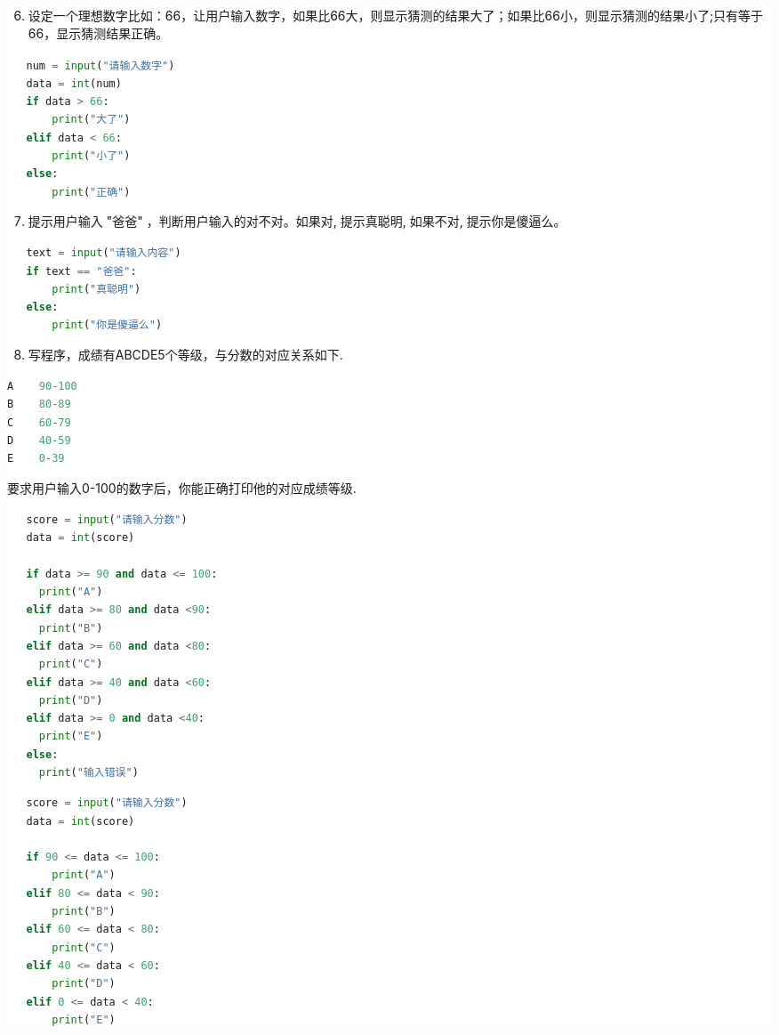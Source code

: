 6. 设定一个理想数字比如：66，让用户输入数字，如果比66大，则显示猜测的结果大了；如果比66小，则显示猜测的结果小了;只有等于66，显示猜测结果正确。


```python
   num = input("请输入数字")
   data = int(num)
   if data > 66:
       print("大了")
   elif data < 66:
       print("小了")
   else:
       print("正确")
```

7. 提示⽤户输入 "爸爸" ，判断⽤户输入的对不对。如果对, 提示真聪明, 如果不对, 提示你是傻逼么。


```python
   text = input("请输入内容")
   if text == "爸爸":
       print("真聪明")
   else:
       print("你是傻逼么")
```

8. 写程序，成绩有ABCDE5个等级，与分数的对应关系如下.


```python
A    90-100
B    80-89
C    60-79
D    40-59
E    0-39
```

   要求用户输入0-100的数字后，你能正确打印他的对应成绩等级.

```python
   score = input("请输入分数")
   data = int(score)
   
   if data >= 90 and data <= 100:
     print("A")
   elif data >= 80 and data <90:
     print("B")
   elif data >= 60 and data <80:
     print("C")
   elif data >= 40 and data <60:
     print("D")
   elif data >= 0 and data <40:
     print("E")
   else:
     print("输入错误")
```

```python
   score = input("请输入分数")
   data = int(score)
   
   if 90 <= data <= 100:
       print("A")
   elif 80 <= data < 90:
       print("B")
   elif 60 <= data < 80:
       print("C")
   elif 40 <= data < 60:
       print("D")
   elif 0 <= data < 40:
       print("E")
```
